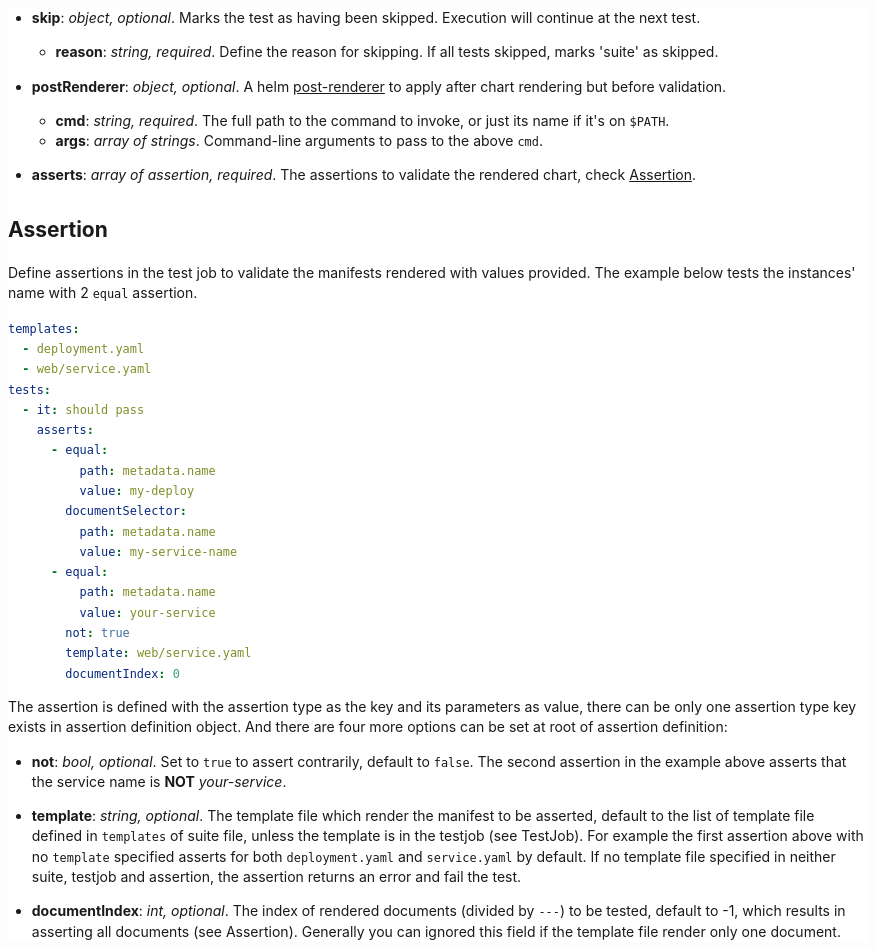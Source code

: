 - **skip**: *object, optional*. Marks the test as having been skipped. Execution will continue at the next test.
  - **reason**: *string, required*. Define the reason for skipping. If all tests skipped, marks 'suite' as skipped.

- **postRenderer**: *object, optional*. A helm [post-renderer](https://helm.sh/docs/topics/advanced/#post-rendering) to apply after chart rendering but before validation.
    - **cmd**: *string, required*. The full path to the command to invoke, or just its name if it's on `$PATH`.
    - **args**: *array of strings*. Command-line arguments to pass to the above `cmd`.

- **asserts**: *array of assertion, required*. The assertions to validate the rendered chart, check [Assertion](#assertion).

## Assertion

Define assertions in the test job to validate the manifests rendered with values provided. The example below tests the instances' name with 2 `equal` assertion.

```yaml
templates:
  - deployment.yaml
  - web/service.yaml
tests:
  - it: should pass
    asserts:
      - equal:
          path: metadata.name
          value: my-deploy
        documentSelector:
          path: metadata.name
          value: my-service-name
      - equal:
          path: metadata.name
          value: your-service
        not: true
        template: web/service.yaml
        documentIndex: 0
```

The assertion is defined with the assertion type as the key and its parameters as value, there can be only one assertion type key exists in assertion definition object. And there are four more options can be set at root of assertion definition:

- **not**: *bool, optional*. Set to `true` to assert contrarily, default to `false`. The second assertion in the example above asserts that the service name is **NOT** *your-service*.

- **template**: *string, optional*. The template file which render the manifest to be asserted, default to the list of template file defined in `templates` of suite file, unless the template is in the testjob (see TestJob). For example the first assertion above with no `template` specified asserts for both `deployment.yaml` and `service.yaml` by default. If no template file specified in neither suite, testjob and assertion, the assertion returns an error and fail the test.

- **documentIndex**: *int, optional*. The index of rendered documents (divided by `---`) to be tested, default to -1, which results in asserting all documents (see Assertion). Generally you can ignored this field if the template file render only one document.
